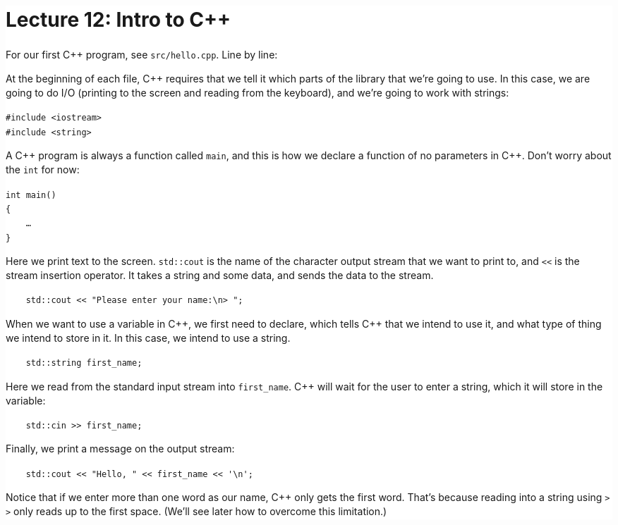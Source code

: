 # Lecture 12: Intro to C++

For our first C++ program, see `src/hello.cpp`. Line by line:

At the beginning of each file, C++ requires that we tell it which parts
of the library that we’re going to use. In this case, we are going to do
I/O (printing to the screen and reading from the keyboard), and we’re
going to work with strings:

```
#include <iostream>
#include <string>
```

A C++ program is always a function called `main`, and this is how we
declare a function of no parameters in C++. Don’t worry about the `int`
for now:

```
int main()
{
    …
}
```

Here we print text to the screen. `std::cout` is the name of the
character output stream that we want to print to, and `<<` is the
stream insertion operator. It takes a string and some data, and sends
the data to the stream.

```
    std::cout << "Please enter your name:\n> ";
```

When we want to use a variable in C++, we first need to declare, which
tells C++ that we intend to use it, and what type of thing we intend to
store in it. In this case, we intend to use a string.

```
    std::string first_name;
```

Here we read from the standard input stream into `first_name`. C++ will
wait for the user to enter a string, which it will store in the
variable:

```
    std::cin >> first_name;
```

Finally, we print a message on the output stream:

```
    std::cout << "Hello, " << first_name << '\n';
```

Notice that if we enter more than one word as our name, C++ only gets
the first word. That’s because reading into a string using `>>` only
reads up to the first space. (We’ll see later how to overcome this
limitation.)
